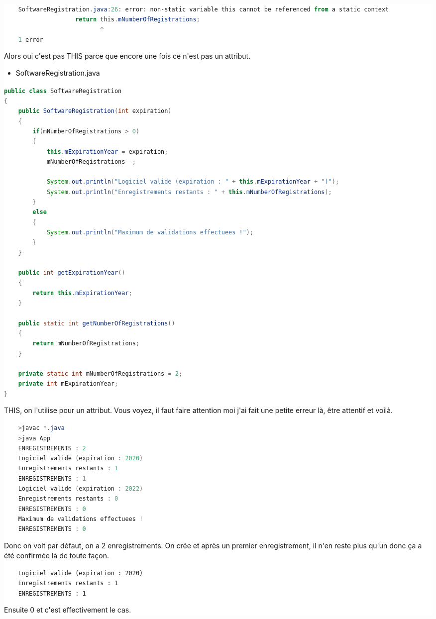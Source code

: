 ```powershell
	SoftwareRegistration.java:26: error: non-static variable this cannot be referenced from a static context
					return this.mNumberOfRegistrations;
						   ^
	1 error
```
Alors oui c'est pas THIS parce que encore une fois ce n'est pas un attribut.

+ SoftwareRegistration.java
```java
public class SoftwareRegistration
{
	public SoftwareRegistration(int expiration)
	{
		if(mNumberOfRegistrations > 0)
		{
			this.mExpirationYear = expiration;
			mNumberOfRegistrations--;
			
			System.out.println("Logiciel valide (expiration : " + this.mExpirationYear + ")");
			System.out.println("Enregistrements restants : " + this.mNumberOfRegistrations);
		}
		else
		{
			System.out.println("Maximum de validations effectuees !");
		}
	}

	public int getExpirationYear()
	{
		return this.mExpirationYear;
	}
	
	public static int getNumberOfRegistrations()
	{
		return mNumberOfRegistrations;
	}
	
	private static int mNumberOfRegistrations = 2;
	private int mExpirationYear;
}
```
THIS, on l'utilise pour un attribut. Vous voyez, il faut faire attention moi j'ai fait une petite erreur là, être attentif et voilà.
```powershell
	>javac *.java
	>java App
	ENREGISTREMENTS : 2
	Logiciel valide (expiration : 2020)
	Enregistrements restants : 1
	ENREGISTREMENTS : 1
	Logiciel valide (expiration : 2022)
	Enregistrements restants : 0
	ENREGISTREMENTS : 0
	Maximum de validations effectuees !
	ENREGISTREMENTS : 0
```
Donc on voit par défaut, on a 2 enregistrements. On crée et après un premier enregistrement, il n'en reste plus qu'un donc ça a été confirmée là de toute façon.
```txt
	Logiciel valide (expiration : 2020)
	Enregistrements restants : 1
	ENREGISTREMENTS : 1
```
Ensuite 0 et c'est effectivement le cas.